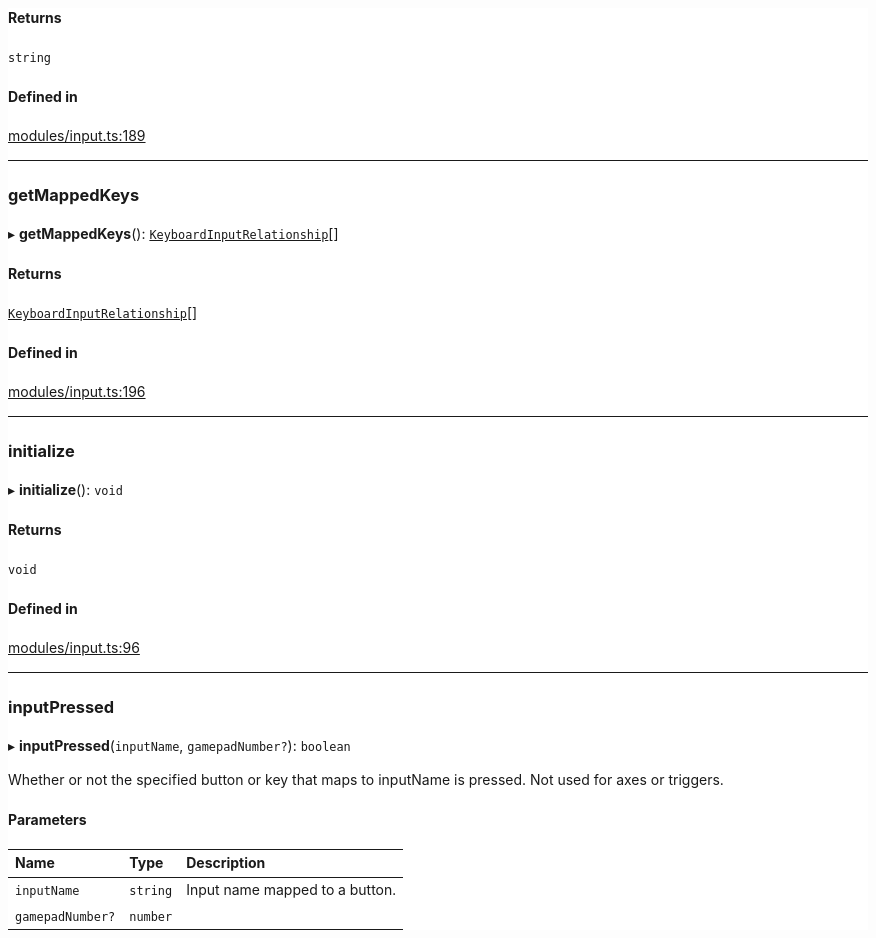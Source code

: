 #### Returns

`string`

#### Defined in

[modules/input.ts:189](https://github.com/philbgarner/retrolib/blob/a3f3c14/src/modules/input.ts#L189)

___

### getMappedKeys

▸ **getMappedKeys**(): [`KeyboardInputRelationship`](input.md#keyboardinputrelationship)[]

#### Returns

[`KeyboardInputRelationship`](input.md#keyboardinputrelationship)[]

#### Defined in

[modules/input.ts:196](https://github.com/philbgarner/retrolib/blob/a3f3c14/src/modules/input.ts#L196)

___

### initialize

▸ **initialize**(): `void`

#### Returns

`void`

#### Defined in

[modules/input.ts:96](https://github.com/philbgarner/retrolib/blob/a3f3c14/src/modules/input.ts#L96)

___

### inputPressed

▸ **inputPressed**(`inputName`, `gamepadNumber?`): `boolean`

Whether or not the specified button or key that maps to inputName is pressed. Not used for axes or triggers.

#### Parameters

| Name | Type | Description |
| :------ | :------ | :------ |
| `inputName` | `string` | Input name mapped to a button. |
| `gamepadNumber?` | `number` |  |
